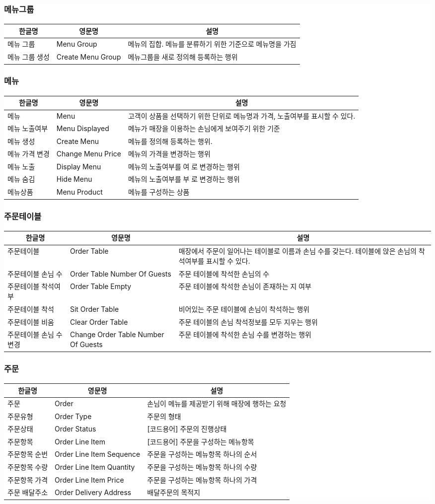 ### 메뉴그룹
| 한글명           | 영문명                                 | 설명                               |
|---------------|-------------------------------------|----------------------------------|
| 메뉴 그룹         | Menu Group                          | 메뉴의 집합. 메뉴를 분류하기 위한 기준으로 메뉴명을 가짐 |
| 메뉴 그룹 생성      | Create Menu Group                   | 메뉴그룹을 새로 정의해 등록하는 행위             |

### 메뉴
| 한글명      | 영문명               | 설명                                           |
|----------|-------------------|----------------------------------------------|
| 메뉴       | Menu              | 고객이 상품을 선택하기 위한 단위로 메뉴명과 가격, 노출여부를 표시할 수 있다. |
| 메뉴 노출여부  | Menu Displayed    | 메뉴가 매장을 이용하는 손님에게 보여주기 위한 기준                 |
| 메뉴 생성    | Create Menu       | 메뉴를 정의해 등록하는 행위.                             |
| 메뉴 가격 변경 | Change Menu Price | 메뉴의 가격을 변경하는 행위                              |
| 메뉴 노출    | Display Menu      | 메뉴의 노출여부를 여 로 변경하는 행위                        |
| 메뉴 숨김    | Hide Menu         | 메뉴의 노출여부를 부 로 변경하는 행위                        |
| 메뉴상품     | Menu Product      | 메뉴를 구성하는 상품                                  |

### 주문테이블
| 한글명           | 영문명                                 | 설명                                                            |
|---------------|-------------------------------------|---------------------------------------------------------------|
| 주문테이블         | Order Table                         | 매장에서 주문이 일어나는 테이블로 이름과 손님 수를 갖는다. 테이블에 앉은 손님의 착석여부를 표시할 수 있다. |
| 주문테이블 손님 수    | Order Table Number Of Guests        | 주문 테이블에 착석한 손님의 수                                             |
| 주문테이블 착석여부    | Order Table Empty                   | 주문 테이블에 착석한 손님이 존재하는 지 여부                                     |
| 주문테이블 착석      | Sit Order Table                     | 비어있는 주문 테이블에 손님이 착석하는 행위                                      |
| 주문테이블 비움      | Clear Order Table                   | 주문 테이블의 손님 착석정보를 모두 지우는 행위                                    |
| 주문테이블 손님 수 변경 | Change Order Table Number Of Guests | 주문 테이블에 착석한 손님 수를 변경하는 행위                                     |

### 주문
| 한글명           | 영문명                                 | 설명                         |
|---------------|-------------------------------------|----------------------------|
| 주문            | Order                               | 손님이 메뉴를 제공받기 위해 매장에 행하는 요청 |
| 주문유형          | Order Type                          | 주문의 형태                     |
| 주문상태          | Order Status                        | [코드용어] 주문의 진행상태            |
| 주문항목          | Order Line Item                     | [코드용어] 주문을 구성하는 메뉴항목       |
| 주문항목 순번       | Order Line Item Sequence            | 주문을 구성하는 메뉴항목 하나의 순서       |
| 주문항목 수량       | Order Line Item Quantity            | 주문을 구성하는 메뉴항목 하나의 수량       |
| 주문항목 가격       | Order Line Item Price               | 주문을 구성하는 메뉴항목 하나의 가격       |
| 주문 배달주소       | Order Delivery Address              | 배달주문의 목적지                  |
